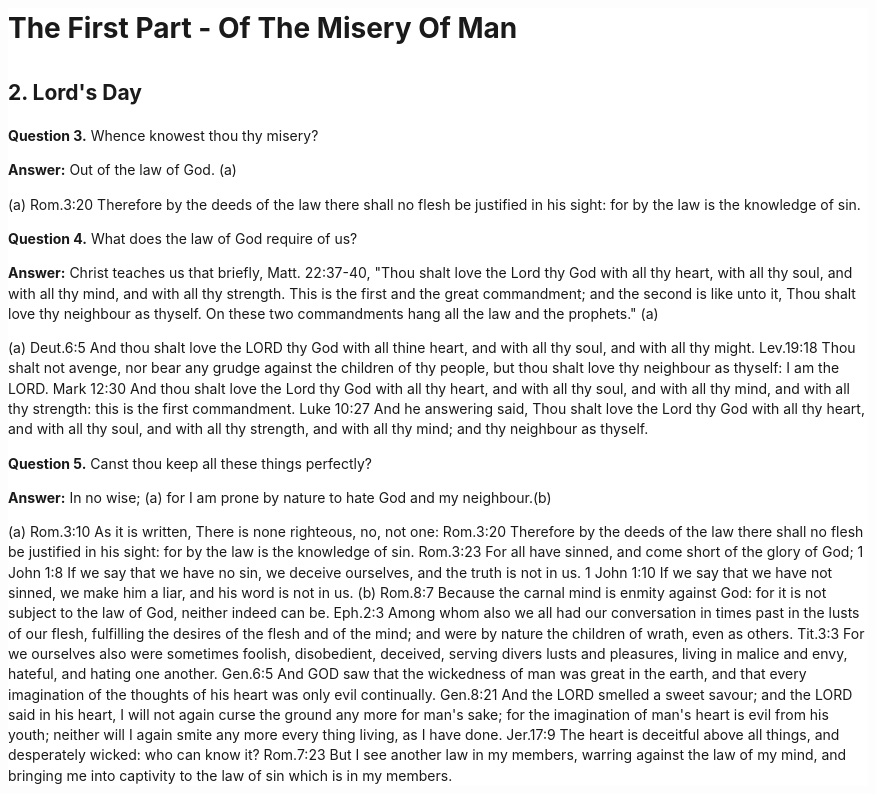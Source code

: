# The First Part - Of The Misery Of Man

## 2. Lord's Day

**Question 3.** Whence knowest thou thy misery?

**Answer:** Out of the law of God. (a)

\(a) Rom.3:20 Therefore by the deeds of the law there shall no flesh be
justified in his sight: for by the law is the knowledge of sin.

**Question 4.** What does the law of God require of us?

**Answer:** Christ teaches us that briefly, Matt. 22:37-40, "Thou shalt
love the Lord thy God with all thy heart, with all thy soul, and with
all thy mind, and with all thy strength. This is the first and the great
commandment; and the second is like unto it, Thou shalt love thy
neighbour as thyself. On these two commandments hang all the law and the
prophets." (a)

\(a) Deut.6:5 And thou shalt love the LORD thy God with all thine heart,
and with all thy soul, and with all thy might. Lev.19:18 Thou shalt not
avenge, nor bear any grudge against the children of thy people, but thou
shalt love thy neighbour as thyself: I am the LORD. Mark 12:30 And thou
shalt love the Lord thy God with all thy heart, and with all thy soul,
and with all thy mind, and with all thy strength: this is the first
commandment. Luke 10:27 And he answering said, Thou shalt love the Lord
thy God with all thy heart, and with all thy soul, and with all thy
strength, and with all thy mind; and thy neighbour as thyself.

**Question 5.** Canst thou keep all these things perfectly?

**Answer:** In no wise; (a) for I am prone by nature to hate God and my
neighbour.(b)

\(a) Rom.3:10 As it is written, There is none righteous, no, not one:
Rom.3:20 Therefore by the deeds of the law there shall no flesh be
justified in his sight: for by the law is the knowledge of sin. Rom.3:23
For all have sinned, and come short of the glory of God; 1 John 1:8 If
we say that we have no sin, we deceive ourselves, and the truth is not
in us. 1 John 1:10 If we say that we have not sinned, we make him a
liar, and his word is not in us. (b) Rom.8:7 Because the carnal mind is
enmity against God: for it is not subject to the law of God, neither
indeed can be. Eph.2:3 Among whom also we all had our conversation in
times past in the lusts of our flesh, fulfilling the desires of the
flesh and of the mind; and were by nature the children of wrath, even as
others. Tit.3:3 For we ourselves also were sometimes foolish,
disobedient, deceived, serving divers lusts and pleasures, living in
malice and envy, hateful, and hating one another. Gen.6:5 And GOD saw
that the wickedness of man was great in the earth, and that every
imagination of the thoughts of his heart was only evil continually.
Gen.8:21 And the LORD smelled a sweet savour; and the LORD said in his
heart, I will not again curse the ground any more for man's sake; for
the imagination of man's heart is evil from his youth; neither will I
again smite any more every thing living, as I have done. Jer.17:9 The
heart is deceitful above all things, and desperately wicked: who can
know it? Rom.7:23 But I see another law in my members, warring against
the law of my mind, and bringing me into captivity to the law of sin
which is in my members.
